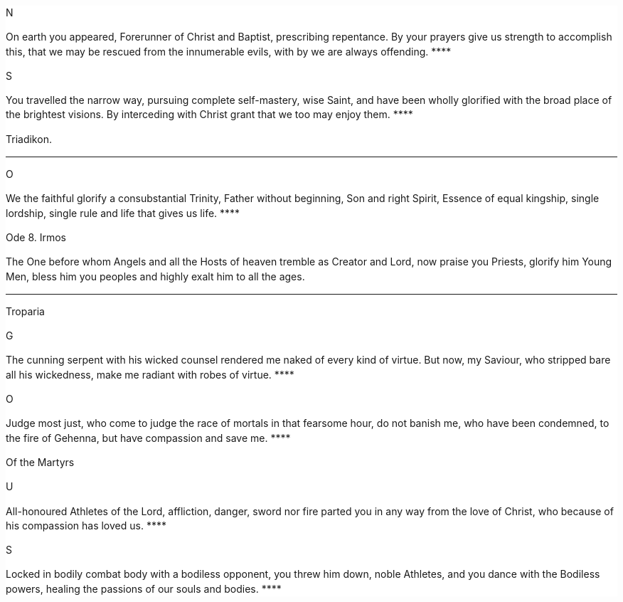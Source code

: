 N

On earth you appeared, Forerunner of Christ and Baptist, prescribing
repentance. By your prayers give us strength to accomplish this, that we
may be rescued from the innumerable evils, with by we are always
offending. ****

S

You travelled the narrow way, pursuing complete self-mastery, wise
Saint, and have been wholly glorified with the broad place of the
brightest visions. By interceding with Christ grant that we too may
enjoy them. ****

Triadikon.

****

O

We the faithful glorify a consubstantial Trinity, Father without
beginning, Son and right Spirit, Essence of equal kingship, single
lordship, single rule and life that gives us life. ****

Ode 8. Irmos

The One before whom Angels and all the Hosts of heaven tremble as
Creator and Lord, now praise you Priests, glorify him Young Men, bless
him you peoples and highly exalt him to all the ages.

****

Troparia

G

The cunning serpent with his wicked counsel rendered me naked of every
kind of virtue. But now, my Saviour, who stripped bare all his
wickedness, make me radiant with robes of virtue. ****

O

Judge most just, who come to judge the race of mortals in that fearsome
hour, do not banish me, who have been condemned, to the fire of Gehenna,
but have compassion and save me. ****

Of the Martyrs

U

All-honoured Athletes of the Lord, affliction, danger, sword nor fire
parted you in any way from the love of Christ, who because of his
compassion has loved us. ****

S

Locked in bodily combat body with a bodiless opponent, you threw him
down, noble Athletes, and you dance with the Bodiless powers, healing
the passions of our souls and bodies. ****
